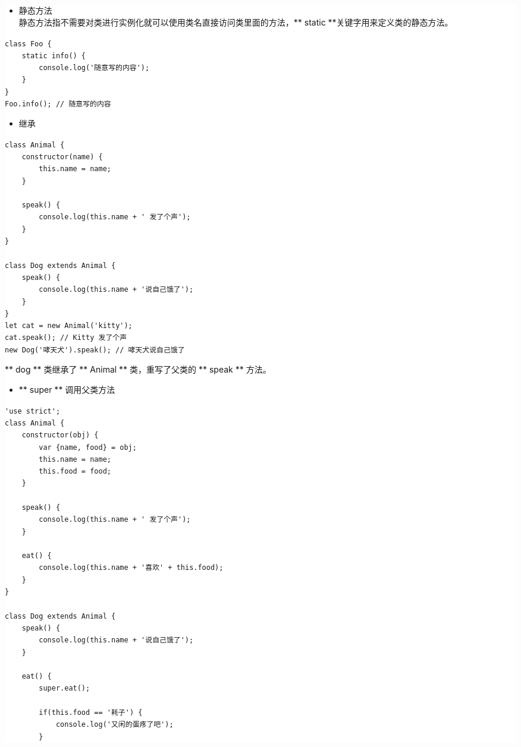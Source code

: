 * 静态方法  
静态方法指不需要对类进行实例化就可以使用类名直接访问类里面的方法，** static **关键字用来定义类的静态方法。  

```
class Foo {
	static info() {
		console.log('随意写的内容');
	}
}
Foo.info(); // 随意写的内容
```

* 继承

```
class Animal { 
	constructor(name) {
		this.name = name;
	}
  
	speak() {
		console.log(this.name + ' 发了个声');
	}
}

class Dog extends Animal {
	speak() {
		console.log(this.name + '说自己饿了');
	}
}
let cat = new Animal('kitty');
cat.speak(); // Kitty 发了个声
new Dog('哮天犬').speak(); // 哮天犬说自己饿了
```
** dog ** 类继承了 ** Animal ** 类，重写了父类的 ** speak ** 方法。

* ** super ** 调用父类方法  
```
'use strict';
class Animal { 
	constructor(obj) {
		var {name, food} = obj;
		this.name = name;
		this.food = food;
	}
  
	speak() {
		console.log(this.name + ' 发了个声');
	}

	eat() {
		console.log(this.name + '喜欢' + this.food);
	}
}

class Dog extends Animal {
	speak() {
		console.log(this.name + '说自己饿了');
	}

	eat() {
		super.eat();
		
		if(this.food == '耗子') {
			console.log('又闲的蛋疼了吧');
		}
```